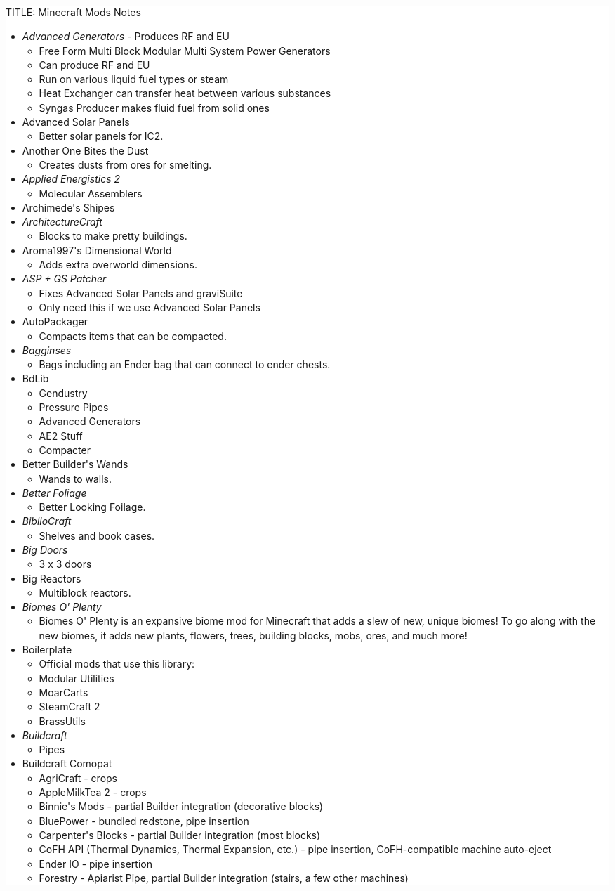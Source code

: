 TITLE: Minecraft Mods Notes

- *Advanced Generators* - Produces RF and EU
	+ Free Form Multi Block Modular Multi System Power Generators
	+ Can produce RF and EU
	+ Run on various liquid fuel types or steam
	+ Heat Exchanger can transfer heat between various substances
	+ Syngas Producer makes fluid fuel from solid ones
- Advanced Solar Panels
	+ Better solar panels for IC2.
- Another One Bites the Dust
	+ Creates dusts from ores for smelting.
- *Applied Energistics 2*
	+ Molecular Assemblers
- Archimede's Shipes
- *ArchitectureCraft*
	+ Blocks to make pretty buildings.
- Aroma1997's Dimensional World
	+ Adds extra overworld dimensions.
- *ASP + GS Patcher*
	+ Fixes Advanced Solar Panels and graviSuite
	+ Only need this if we use Advanced Solar Panels
- AutoPackager
	+ Compacts items that can be compacted.
- *Bagginses*
	+ Bags including an Ender bag that can connect to ender chests.
- BdLib
	+ Gendustry
	+ Pressure Pipes
	+ Advanced Generators
	+ AE2 Stuff
	+ Compacter
- Better Builder's Wands
	+ Wands to walls.
- *Better Foliage*
	+ Better Looking Foilage.
- *BiblioCraft*
	+ Shelves and book cases.
- *Big Doors*
	+ 3 x 3 doors
- Big Reactors
	+ Multiblock reactors.
- *Biomes O' Plenty*
	- Biomes O' Plenty is an expansive biome mod for Minecraft that adds a slew of new, unique biomes!  To go along with the new biomes, it adds new plants, flowers, trees, building blocks, mobs, ores, and much more!
- Boilerplate
	+ Official mods that use this library:
	+ Modular Utilities
	+ MoarCarts
	+ SteamCraft 2
	+ BrassUtils
- *Buildcraft*
	+ Pipes
- Buildcraft Comopat
	+ AgriCraft - crops
	+ 	AppleMilkTea 2 - crops
	+ 	Binnie's Mods - partial Builder integration (decorative blocks)
	+ 	BluePower - bundled redstone, pipe insertion
	+ 	Carpenter's Blocks - partial Builder integration (most blocks)
	+ 	CoFH API (Thermal Dynamics, Thermal Expansion, etc.) - pipe insertion, CoFH-compatible machine auto-eject
	+ 	Ender IO - pipe insertion
	+ 	Forestry - Apiarist Pipe, partial Builder integration (stairs, a few other machines)